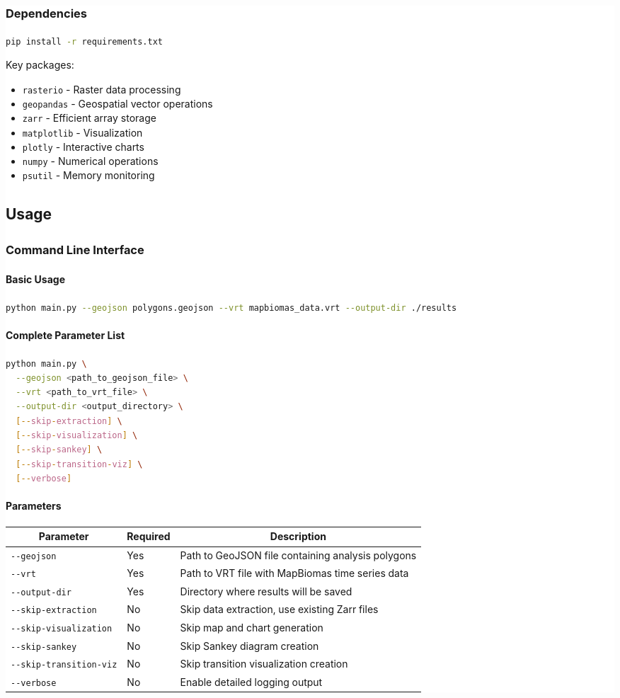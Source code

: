 ### Dependencies
```bash
pip install -r requirements.txt
```

Key packages:
- `rasterio` - Raster data processing
- `geopandas` - Geospatial vector operations
- `zarr` - Efficient array storage
- `matplotlib` - Visualization
- `plotly` - Interactive charts
- `numpy` - Numerical operations
- `psutil` - Memory monitoring

## Usage

### Command Line Interface

#### Basic Usage
```bash
python main.py --geojson polygons.geojson --vrt mapbiomas_data.vrt --output-dir ./results
```

#### Complete Parameter List
```bash
python main.py \
  --geojson <path_to_geojson_file> \
  --vrt <path_to_vrt_file> \
  --output-dir <output_directory> \
  [--skip-extraction] \
  [--skip-visualization] \
  [--skip-sankey] \
  [--skip-transition-viz] \
  [--verbose]
```

#### Parameters

| Parameter | Required | Description |
|-----------|----------|-------------|
| `--geojson` | Yes | Path to GeoJSON file containing analysis polygons |
| `--vrt` | Yes | Path to VRT file with MapBiomas time series data |
| `--output-dir` | Yes | Directory where results will be saved |
| `--skip-extraction` | No | Skip data extraction, use existing Zarr files |
| `--skip-visualization` | No | Skip map and chart generation |
| `--skip-sankey` | No | Skip Sankey diagram creation |
| `--skip-transition-viz` | No | Skip transition visualization creation |
| `--verbose` | No | Enable detailed logging output |
